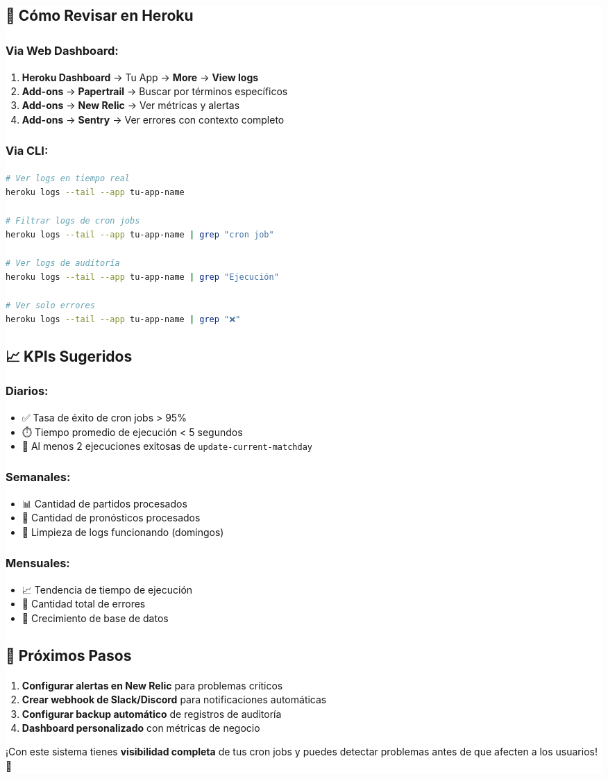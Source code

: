 ## 📱 **Cómo Revisar en Heroku**

### Via Web Dashboard:
1. **Heroku Dashboard** → Tu App → **More** → **View logs**
2. **Add-ons** → **Papertrail** → Buscar por términos específicos
3. **Add-ons** → **New Relic** → Ver métricas y alertas
4. **Add-ons** → **Sentry** → Ver errores con contexto completo

### Via CLI:
```bash
# Ver logs en tiempo real
heroku logs --tail --app tu-app-name

# Filtrar logs de cron jobs
heroku logs --tail --app tu-app-name | grep "cron job"

# Ver logs de auditoría
heroku logs --tail --app tu-app-name | grep "Ejecución"

# Ver solo errores
heroku logs --tail --app tu-app-name | grep "❌"
```

## 📈 **KPIs Sugeridos**

### Diarios:
- ✅ Tasa de éxito de cron jobs > 95%
- ⏱️ Tiempo promedio de ejecución < 5 segundos
- 🔄 Al menos 2 ejecuciones exitosas de `update-current-matchday`

### Semanales:
- 📊 Cantidad de partidos procesados
- 👥 Cantidad de pronósticos procesados
- 🧹 Limpieza de logs funcionando (domingos)

### Mensuales:
- 📈 Tendencia de tiempo de ejecución
- 🚨 Cantidad total de errores
- 💾 Crecimiento de base de datos

## 🎯 **Próximos Pasos**

1. **Configurar alertas en New Relic** para problemas críticos
2. **Crear webhook de Slack/Discord** para notificaciones automáticas
3. **Configurar backup automático** de registros de auditoría
4. **Dashboard personalizado** con métricas de negocio

¡Con este sistema tienes **visibilidad completa** de tus cron jobs y puedes detectar problemas antes de que afecten a los usuarios! 🚀 